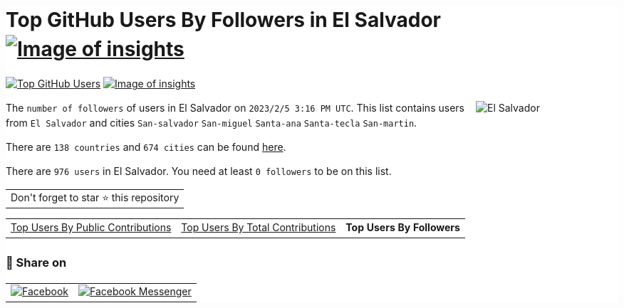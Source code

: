 # Top GitHub Users By Followers in El Salvador [<img alt="Image of insights" src="https://github.com/gayanvoice/insights/blob/master/graph/373383893/small/week.png" height="24">](https://github.com/gayanvoice/insights/blob/master/readme/373383893/week.md)
[![Top GitHub Users](https://github.com/gayanvoice/top-github-users/actions/workflows/action.yml/badge.svg)](https://github.com/gayanvoice/top-github-users/actions/workflows/action.yml) [![Image of insights](https://github.com/gayanvoice/insights/blob/master/svg/373383893/badge.svg)](https://github.com/gayanvoice/insights/blob/master/readme/373383893/week.md)

<a href="https://gayanvoice.github.io/top-github-users/index.html">
	<img align="right" width="200" src="https://upload.wikimedia.org/wikipedia/commons/3/34/Flag_of_El_Salvador.svg" alt="El Salvador">
</a>

The `number of followers` of users in El Salvador on `2023/2/5 3:16 PM UTC`. This list contains users from `El Salvador` and cities `San-salvador` `San-miguel` `Santa-ana` `Santa-tecla` `San-martin`.

There are `138 countries` and `674 cities` can be found [here](https://github.com/isyuricunha/top-github-users).

There are `976 users`  in El Salvador. You need at least `0 followers` to be on this list.

<table>
	<tr>
		<td>
			Don't forget to star ⭐ this repository
		</td>
	</tr>
</table>

<table>
	<tr>
		<td>
			<a href="https://github.com/isyuricunha/top-github-users/blob/main/markdown/public_contributions/el_salvador.md">Top Users By Public Contributions</a>
		</td>
		<td>
			<a href="https://github.com/isyuricunha/top-github-users/blob/main/markdown/total_contributions/el_salvador.md">Top Users By Total Contributions</a>
		</td>
		<td>
			<strong>Top Users By Followers</strong>
		</td>
	</tr>
</table>

### 🚀 Share on

<table>
	<tr>
		<td>
			<a href="https://web.facebook.com/sharer.php?t=Top%20GitHub%20Users%20By%20Followers%20in%20El%20Salvador&u=https://github.com/isyuricunha/top-github-users/blob/main/markdown/followers/el_salvador.md&_rdc=1&_rdr">
				<img src="https://github.com/gayanvoice/github-active-users-monitor/raw/master/public/images/icons/facebook.svg" height="48" width="48" alt="Facebook"/>
			</a>
		</td>
		<td>
			<a href="https://www.facebook.com/dialog/send?link=https://github.com/isyuricunha/top-github-users/blob/main/markdown/followers/el_salvador.md&app_id=291494419107518&redirect_uri=https://github.com/isyuricunha/top-github-users/blob/main/markdown/followers/el_salvador.md">
				<img src="https://github.com/gayanvoice/github-active-users-monitor/raw/master/public/images/icons/facebook_messenger.svg" height="48" width="48" alt="Facebook Messenger"/>
			</a>
